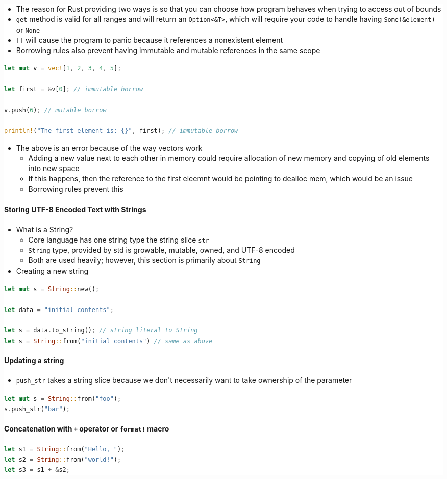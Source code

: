 - The reason for Rust providing two ways is so that you can choose how program behaves when trying to access out of bounds
- `get` method is valid for all ranges and will return an `Option<&T>`, which will require your code to handle having `Some(&element)` or `None`
- `[]` will cause the program to panic because it references a nonexistent element
- Borrowing rules also prevent having immutable and mutable references in the same scope

```rust
let mut v = vec![1, 2, 3, 4, 5];

let first = &v[0]; // immutable borrow

v.push(6); // mutable borrow

println!("The first element is: {}", first); // immutable borrow
```

- The above is an error because of the way vectors work
	- Adding a new value next to each other in memory could require allocation of new memory and copying of old elements into new space
	- If this happens, then the reference to the first eleemnt would be pointing to dealloc mem, which would be an issue
	- Borrowing rules prevent this

#### Storing UTF-8 Encoded Text with Strings
- What is a String?
	- Core language has one string type the string slice `str`
	- `String` type, provided by std is growable, mutable, owned, and UTF-8 encoded 
	- Both are used heavily; however, this section is primarily about `String`
- Creating a new string

```rust
let mut s = String::new();

let data = "initial contents";

let s = data.to_string(); // string literal to String
let s = String::from("initial contents") // same as above
```

 #### Updating a string
 - `push_str` takes a string slice because we don't necessarily want to take ownership of the parameter

```rust
let mut s = String::from("foo");
s.push_str("bar");
```

#### Concatenation with `+` operator or `format!` macro

```rust
let s1 = String::from("Hello, ");
let s2 = String::from("world!");
let s3 = s1 + &s2;
```
